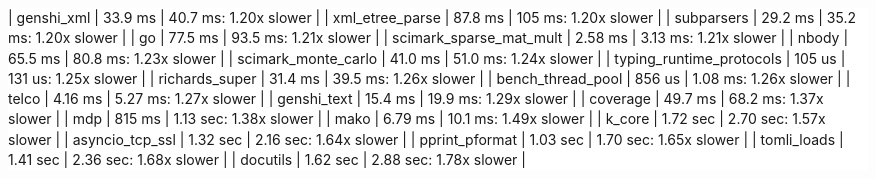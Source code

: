 | genshi_xml                 | 33.9 ms                                                                                                                    | 40.7 ms: 1.20x slower                                                                                                            |
| xml_etree_parse            | 87.8 ms                                                                                                                    | 105 ms: 1.20x slower                                                                                                             |
| subparsers                 | 29.2 ms                                                                                                                    | 35.2 ms: 1.20x slower                                                                                                            |
| go                         | 77.5 ms                                                                                                                    | 93.5 ms: 1.21x slower                                                                                                            |
| scimark_sparse_mat_mult    | 2.58 ms                                                                                                                    | 3.13 ms: 1.21x slower                                                                                                            |
| nbody                      | 65.5 ms                                                                                                                    | 80.8 ms: 1.23x slower                                                                                                            |
| scimark_monte_carlo        | 41.0 ms                                                                                                                    | 51.0 ms: 1.24x slower                                                                                                            |
| typing_runtime_protocols   | 105 us                                                                                                                     | 131 us: 1.25x slower                                                                                                             |
| richards_super             | 31.4 ms                                                                                                                    | 39.5 ms: 1.26x slower                                                                                                            |
| bench_thread_pool          | 856 us                                                                                                                     | 1.08 ms: 1.26x slower                                                                                                            |
| telco                      | 4.16 ms                                                                                                                    | 5.27 ms: 1.27x slower                                                                                                            |
| genshi_text                | 15.4 ms                                                                                                                    | 19.9 ms: 1.29x slower                                                                                                            |
| coverage                   | 49.7 ms                                                                                                                    | 68.2 ms: 1.37x slower                                                                                                            |
| mdp                        | 815 ms                                                                                                                     | 1.13 sec: 1.38x slower                                                                                                           |
| mako                       | 6.79 ms                                                                                                                    | 10.1 ms: 1.49x slower                                                                                                            |
| k_core                     | 1.72 sec                                                                                                                   | 2.70 sec: 1.57x slower                                                                                                           |
| asyncio_tcp_ssl            | 1.32 sec                                                                                                                   | 2.16 sec: 1.64x slower                                                                                                           |
| pprint_pformat             | 1.03 sec                                                                                                                   | 1.70 sec: 1.65x slower                                                                                                           |
| tomli_loads                | 1.41 sec                                                                                                                   | 2.36 sec: 1.68x slower                                                                                                           |
| docutils                   | 1.62 sec                                                                                                                   | 2.88 sec: 1.78x slower                                                                                                           |
